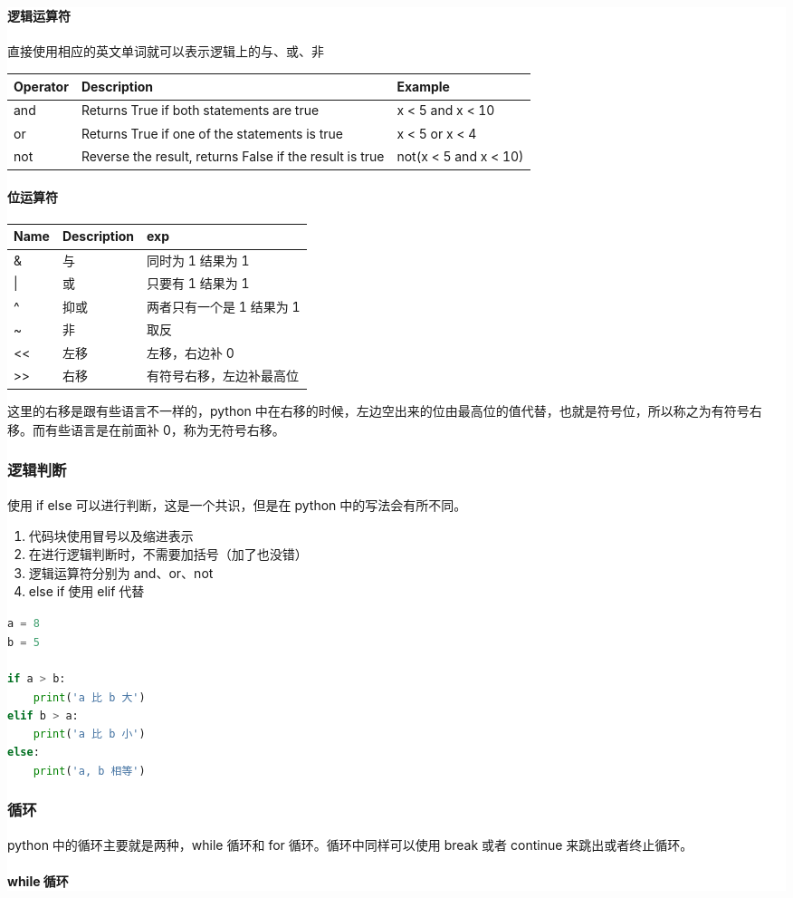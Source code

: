 #### 逻辑运算符

直接使用相应的英文单词就可以表示逻辑上的与、或、非

| Operator | Description                                             | Example               |
| :------- | :------------------------------------------------------ | :-------------------- |
| and      | Returns True if both statements are true                | x < 5 and  x < 10     |
| or       | Returns True if one of the statements is true           | x < 5 or x < 4        |
| not      | Reverse the result, returns False if the result is true | not(x < 5 and x < 10) |

#### 位运算符
| Name | Description | exp                       |
| :--- | :---------- | :------------------------ |
| &    | 与          | 同时为 1 结果为 1         |
| \|   | 或          | 只要有 1 结果为 1         |
| ^    | 抑或        | 两者只有一个是 1 结果为 1 |
| ~    | 非          | 取反                      |
| <<   | 左移        | 左移，右边补 0            |
| >>   | 右移        | 有符号右移，左边补最高位  |

这里的右移是跟有些语言不一样的，python 中在右移的时候，左边空出来的位由最高位的值代替，也就是符号位，所以称之为有符号右移。而有些语言是在前面补 0，称为无符号右移。

### 逻辑判断
使用 if else 可以进行判断，这是一个共识，但是在 python 中的写法会有所不同。
1.  代码块使用冒号以及缩进表示
2. 在进行逻辑判断时，不需要加括号（加了也没错）
3. 逻辑运算符分别为 and、or、not
4. else if 使用 elif 代替

```python
a = 8
b = 5

if a > b:
    print('a 比 b 大')
elif b > a:
    print('a 比 b 小')
else:
    print('a, b 相等')
```

### 循环

python 中的循环主要就是两种，while 循环和 for 循环。循环中同样可以使用 break 或者 continue 来跳出或者终止循环。

#### while 循环

